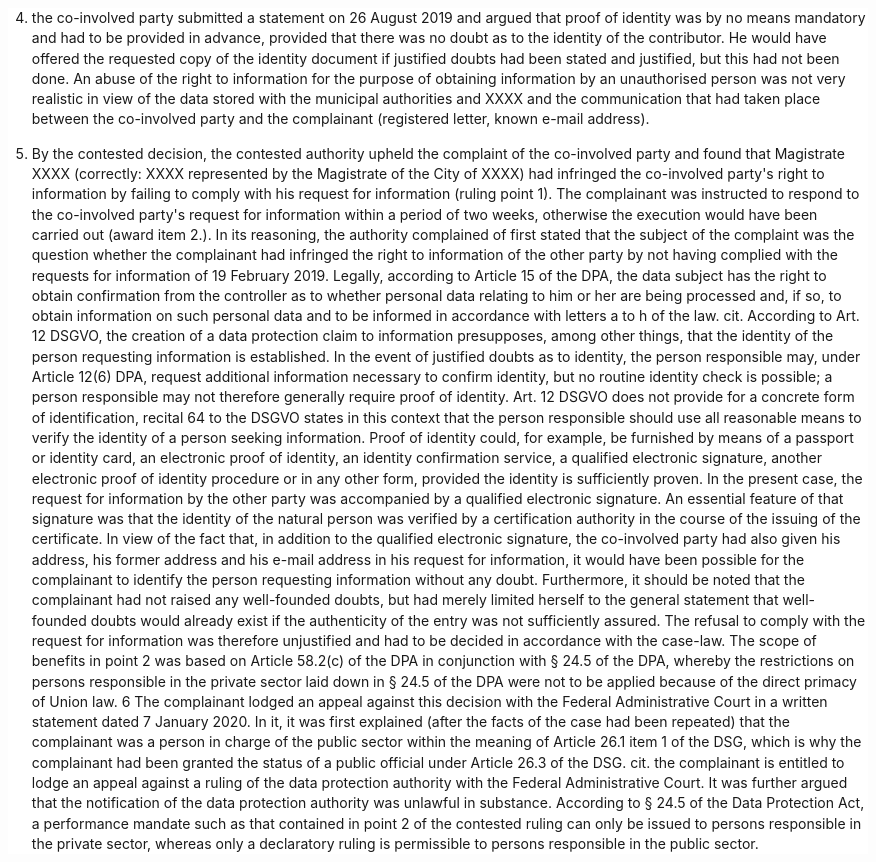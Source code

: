 4. the co-involved party submitted a statement on 26 August 2019 and argued that proof of identity was by no means mandatory and had to be provided in advance, provided that there was no doubt as to the identity of the contributor. He would have offered the requested copy of the identity document if justified doubts had been stated and justified, but this had not been done. An abuse of the right to information for the purpose of obtaining information by an unauthorised person was not very realistic in view of the data stored with the municipal authorities and XXXX and the communication that had taken place between the co-involved party and the complainant (registered letter, known e-mail address).
5) By the contested decision, the contested authority upheld the complaint of the co-involved party and found that Magistrate XXXX (correctly: XXXX represented by the Magistrate of the City of XXXX) had infringed the co-involved party's right to information by failing to comply with his request for information (ruling point 1). The complainant was instructed to respond to the co-involved party's request for information within a period of two weeks, otherwise the execution would have been carried out (award item 2.).
In its reasoning, the authority complained of first stated that the subject of the complaint was the question whether the complainant had infringed the right to information of the other party by not having complied with the requests for information of 19 February 2019.
Legally, according to Article 15 of the DPA, the data subject has the right to obtain confirmation from the controller as to whether personal data relating to him or her are being processed and, if so, to obtain information on such personal data and to be informed in accordance with letters a to h of the law. cit.
According to Art. 12 DSGVO, the creation of a data protection claim to information presupposes, among other things, that the identity of the person requesting information is established. In the event of justified doubts as to identity, the person responsible may, under Article 12(6) DPA, request additional information necessary to confirm identity, but no routine identity check is possible; a person responsible may not therefore generally require proof of identity.
Art. 12 DSGVO does not provide for a concrete form of identification, recital 64 to the DSGVO states in this context that the person responsible should use all reasonable means to verify the identity of a person seeking information. Proof of identity could, for example, be furnished by means of a passport or identity card, an electronic proof of identity, an identity confirmation service, a qualified electronic signature, another electronic proof of identity procedure or in any other form, provided the identity is sufficiently proven.
In the present case, the request for information by the other party was accompanied by a qualified electronic signature. An essential feature of that signature was that the identity of the natural person was verified by a certification authority in the course of the issuing of the certificate.
In view of the fact that, in addition to the qualified electronic signature, the co-involved party had also given his address, his former address and his e-mail address in his request for information, it would have been possible for the complainant to identify the person requesting information without any doubt. Furthermore, it should be noted that the complainant had not raised any well-founded doubts, but had merely limited herself to the general statement that well-founded doubts would already exist if the authenticity of the entry was not sufficiently assured.
The refusal to comply with the request for information was therefore unjustified and had to be decided in accordance with the case-law. The scope of benefits in point 2 was based on Article 58.2(c) of the DPA in conjunction with § 24.5 of the DPA, whereby the restrictions on persons responsible in the private sector laid down in § 24.5 of the DPA were not to be applied because of the direct primacy of Union law.
6 The complainant lodged an appeal against this decision with the Federal Administrative Court in a written statement dated 7 January 2020.
In it, it was first explained (after the facts of the case had been repeated) that the complainant was a person in charge of the public sector within the meaning of Article 26.1 item 1 of the DSG, which is why the complainant had been granted the status of a public official under Article 26.3 of the DSG. cit. the complainant is entitled to lodge an appeal against a ruling of the data protection authority with the Federal Administrative Court.
It was further argued that the notification of the data protection authority was unlawful in substance. According to § 24.5 of the Data Protection Act, a performance mandate such as that contained in point 2 of the contested ruling can only be issued to persons responsible in the private sector, whereas only a declaratory ruling is permissible to persons responsible in the public sector.